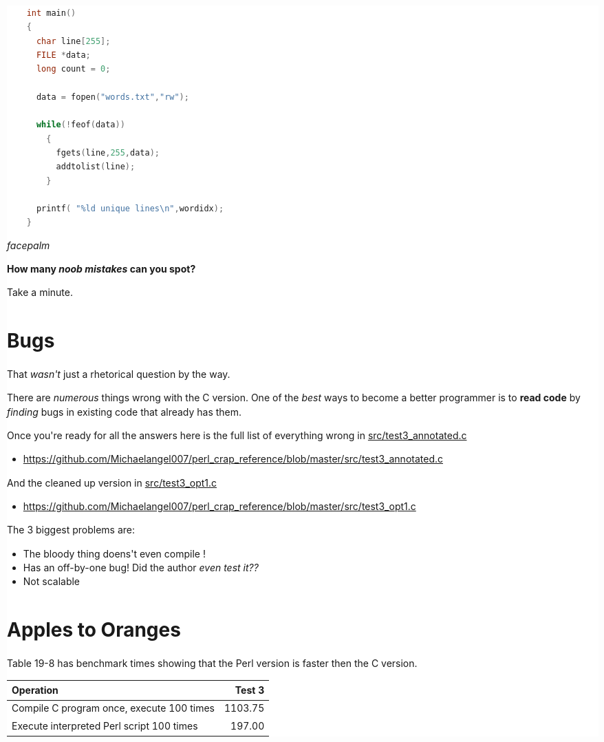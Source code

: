 ```c
    int main()
    {
      char line[255];
      FILE *data;
      long count = 0;

      data = fopen("words.txt","rw");

      while(!feof(data))
        {
          fgets(line,255,data);
          addtolist(line);
        }

      printf( "%ld unique lines\n",wordidx);
    }
```

*facepalm*

**How many _noob mistakes_ can you spot?**

Take a minute.

# Bugs

That _wasn't_ just a rhetorical question by the way.

There are _numerous_ things wrong with the C version.
One of the _best_ ways to become a better programmer is to
**read code** by _finding_ bugs in existing code that already has them.

Once you're ready for all the answers here is the full list of everything wrong
in [src/test3_annotated.c](src/test3_annotated.c)

* https://github.com/Michaelangel007/perl_crap_reference/blob/master/src/test3_annotated.c

And the cleaned up version in [src/test3_opt1.c](src/test3_opt1.c)

*  https://github.com/Michaelangel007/perl_crap_reference/blob/master/src/test3_opt1.c

The 3 biggest problems are:

* The bloody thing doens't even compile !
* Has an off-by-one bug! Did the author _even test it??_
* Not scalable

# Apples to Oranges

Table 19-8 has benchmark times showing that the Perl version is faster then the C version.

|Operation                                 | Test 3|
|:-----------------------------------------|--------:|
|Compile C program once, execute 100 times | 1103.75 |
|Execute interpreted Perl script 100 times |  197.00 |
